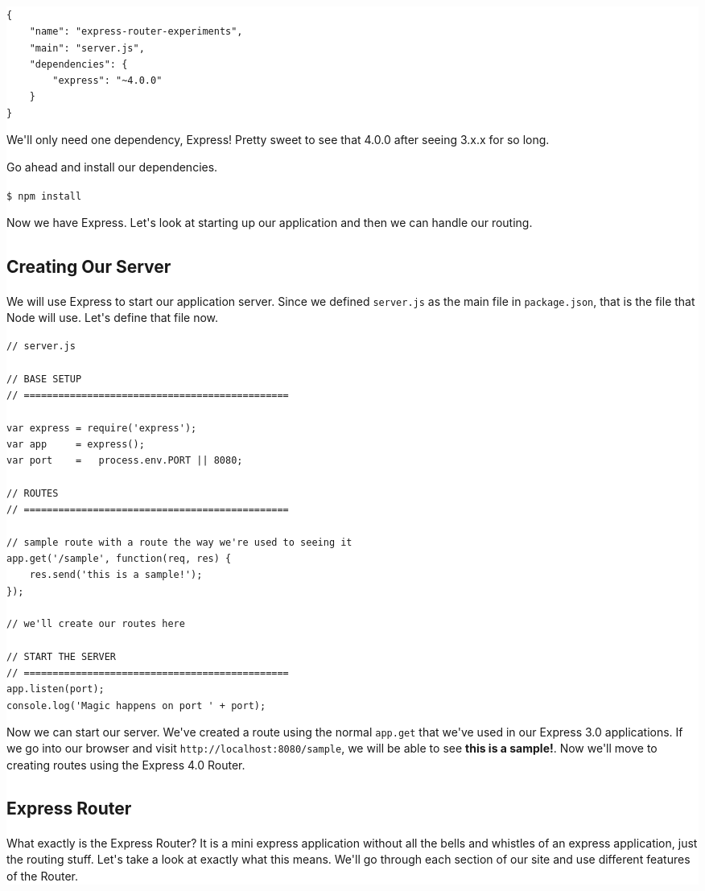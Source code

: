     {
        "name": "express-router-experiments",
        "main": "server.js",
        "dependencies": {
            "express": "~4.0.0"
        }
    }

We'll only need one dependency, Express! Pretty sweet to see that 4.0.0 after seeing 3.x.x for so long.

Go ahead and install our dependencies.

    $ npm install

Now we have Express. Let's look at starting up our application and then we can handle our routing.

## Creating Our Server

We will use Express to start our application server. Since we defined `server.js` as the main file in `package.json`, that is the file that Node will use. Let's define that file now.

    // server.js

    // BASE SETUP
    // ==============================================

    var express = require('express');
    var app     = express();
    var port    =   process.env.PORT || 8080;

    // ROUTES
    // ==============================================

    // sample route with a route the way we're used to seeing it
    app.get('/sample', function(req, res) {
        res.send('this is a sample!');
    });

    // we'll create our routes here

    // START THE SERVER
    // ==============================================
    app.listen(port);
    console.log('Magic happens on port ' + port);

Now we can start our server. We've created a route using the normal `app.get` that we've used in our Express 3.0 applications. If we go into our browser and visit `http://localhost:8080/sample`, we will be able to see **this is a sample!**. Now we'll move to creating routes using the Express 4.0 Router.

## Express Router

What exactly is the Express Router? It is a mini express application without all the bells and whistles of an express application, just the routing stuff. Let's take a look at exactly what this means. We'll go through each section of our site and use different features of the Router.
